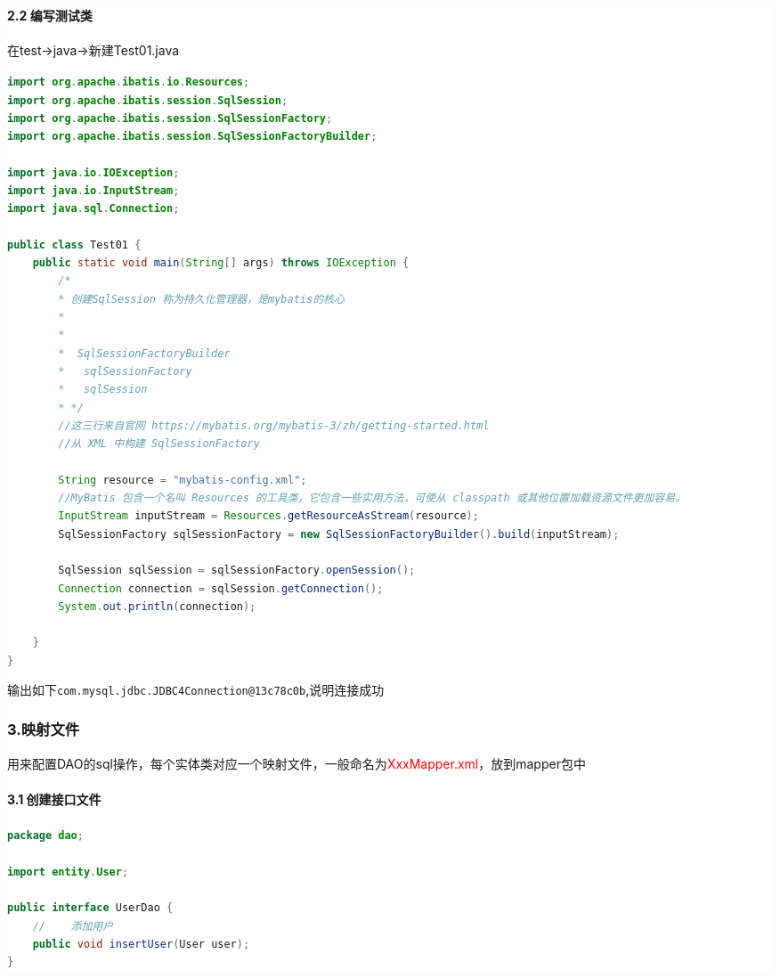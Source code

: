 

#### 2.2 编写测试类

在test->java->新建Test01.java

```java
import org.apache.ibatis.io.Resources;
import org.apache.ibatis.session.SqlSession;
import org.apache.ibatis.session.SqlSessionFactory;
import org.apache.ibatis.session.SqlSessionFactoryBuilder;

import java.io.IOException;
import java.io.InputStream;
import java.sql.Connection;

public class Test01 {
    public static void main(String[] args) throws IOException {
        /*
        * 创建SqlSession 称为持久化管理器，是mybatis的核心
        *
        *
        *  SqlSessionFactoryBuilder
        *   sqlSessionFactory
        *   sqlSession
        * */
        //这三行来自官网 https://mybatis.org/mybatis-3/zh/getting-started.html
        //从 XML 中构建 SqlSessionFactory

        String resource = "mybatis-config.xml";
        //MyBatis 包含一个名叫 Resources 的工具类，它包含一些实用方法，可使从 classpath 或其他位置加载资源文件更加容易。
        InputStream inputStream = Resources.getResourceAsStream(resource);
        SqlSessionFactory sqlSessionFactory = new SqlSessionFactoryBuilder().build(inputStream);

        SqlSession sqlSession = sqlSessionFactory.openSession();
        Connection connection = sqlSession.getConnection();
        System.out.println(connection);

    }
}

```

输出如下`com.mysql.jdbc.JDBC4Connection@13c78c0b`,说明连接成功

### 3.映射文件

用来配置DAO的sql操作，每个实体类对应一个映射文件，一般命名为<font color="red">XxxMapper.xml</font>，放到mapper包中

#### 3.1 创建接口文件





```java
package dao;

import entity.User;

public interface UserDao {
	//    添加用户
    public void insertUser(User user);
}

```

